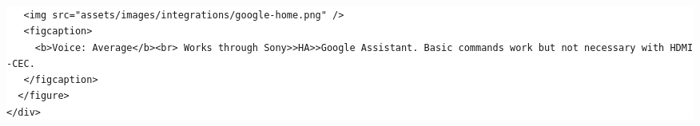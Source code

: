        <img src="assets/images/integrations/google-home.png" />
       <figcaption>
         <b>Voice: Average</b><br> Works through Sony>>HA>>Google Assistant. Basic commands work but not necessary with HDMI-CEC.
       </figcaption>
      </figure>
	</div>
</div>

<div class="row">
	<!-- Break -->
	<div class="6u 12u$(medium)">
      <figure class="fourthtest">